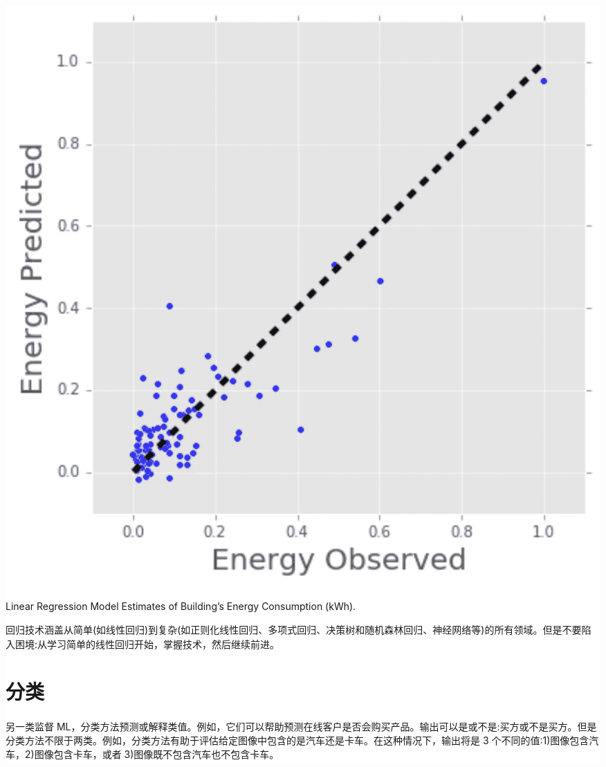 ![](img/cfab445dd856bb2d7fc5f185c02cce39.png)

Linear Regression Model Estimates of Building’s Energy Consumption (kWh).

回归技术涵盖从简单(如线性回归)到复杂(如正则化线性回归、多项式回归、决策树和随机森林回归、神经网络等)的所有领域。但是不要陷入困境:从学习简单的线性回归开始，掌握技术，然后继续前进。

# 分类

另一类监督 ML，分类方法预测或解释类值。例如，它们可以帮助预测在线客户是否会购买产品。输出可以是或不是:买方或不是买方。但是分类方法不限于两类。例如，分类方法有助于评估给定图像中包含的是汽车还是卡车。在这种情况下，输出将是 3 个不同的值:1)图像包含汽车，2)图像包含卡车，或者 3)图像既不包含汽车也不包含卡车。
